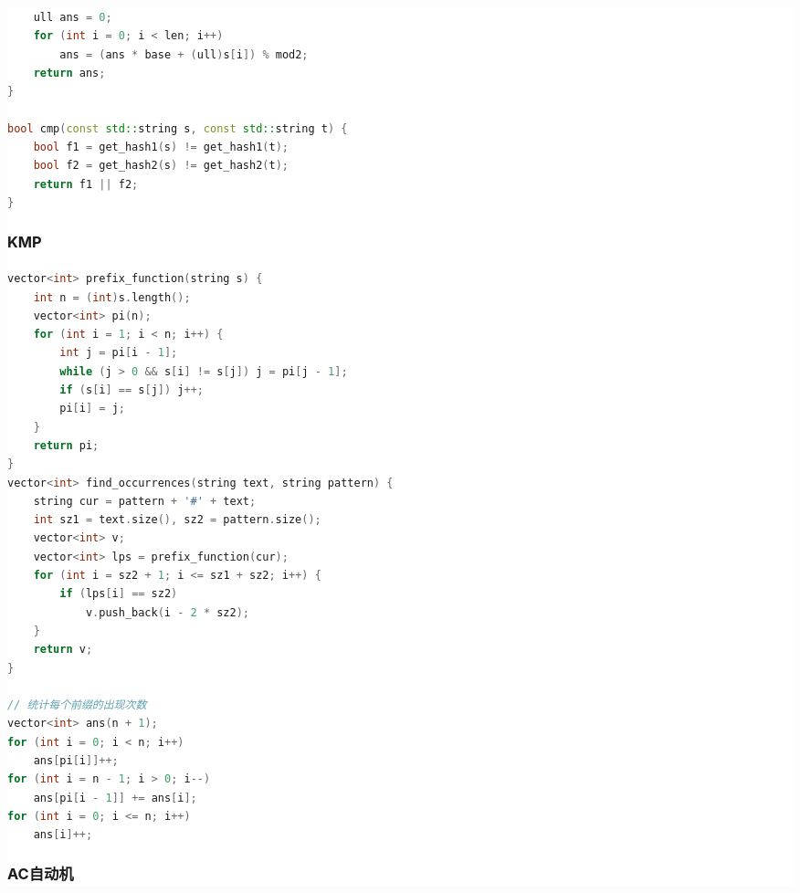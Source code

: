 ``` cpp
    ull ans = 0;
    for (int i = 0; i < len; i++) 
        ans = (ans * base + (ull)s[i]) % mod2;
    return ans;
}

bool cmp(const std::string s, const std::string t) {
    bool f1 = get_hash1(s) != get_hash1(t);
    bool f2 = get_hash2(s) != get_hash2(t);
    return f1 || f2;
}
```

### KMP

``` cpp
vector<int> prefix_function(string s) {
    int n = (int)s.length();
    vector<int> pi(n);
    for (int i = 1; i < n; i++) {
        int j = pi[i - 1];
        while (j > 0 && s[i] != s[j]) j = pi[j - 1];
        if (s[i] == s[j]) j++;
        pi[i] = j;
    }
    return pi;
}
vector<int> find_occurrences(string text, string pattern) {
    string cur = pattern + '#' + text;
    int sz1 = text.size(), sz2 = pattern.size();
    vector<int> v;
    vector<int> lps = prefix_function(cur);
    for (int i = sz2 + 1; i <= sz1 + sz2; i++) {
        if (lps[i] == sz2) 
            v.push_back(i - 2 * sz2);
    }
    return v;
}

// 统计每个前缀的出现次数
vector<int> ans(n + 1);
for (int i = 0; i < n; i++) 
    ans[pi[i]]++;
for (int i = n - 1; i > 0; i--) 
    ans[pi[i - 1]] += ans[i];
for (int i = 0; i <= n; i++) 
    ans[i]++;

```

### AC自动机
